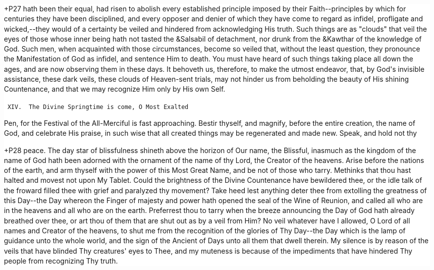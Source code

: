 +P27 
hath been their equal, had risen to abolish every established 
principle imposed by their Faith--principles by 
which for centuries they have been disciplined, and 
every opposer and denier of which they have come to 
regard as infidel, profligate and wicked,--they would 
of a certainty be veiled and hindered from acknowledging 
His truth.  Such things are as "clouds" that 
veil the eyes of those whose inner being hath not 
tasted the &amp;Salsabil of detachment, nor drunk from 
the &amp;Kawthar of the knowledge of God.  Such men, 
when acquainted with those circumstances, become 
so veiled that, without the least question, they pronounce 
the Manifestation of God as infidel, and sentence 
Him to death.  You must have heard of such 
things taking place all down the ages, and are now 
observing them in these days. 
     It behoveth us, therefore, to make the utmost endeavor, 
that, by God's invisible assistance, these dark 
veils, these clouds of Heaven-sent trials, may not hinder 
us from beholding the beauty of His shining 
Countenance, and that we may recognize Him only 
by His own Self. 

     XIV.  The Divine Springtime is come, O Most Exalted 
Pen, for the Festival of the All-Merciful is fast 
approaching.  Bestir thyself, and magnify, before the 
entire creation, the name of God, and celebrate His 
praise, in such wise that all created things may be 
regenerated and made new.  Speak, and hold not thy 

+P28 
peace.  The day star of blissfulness shineth above the 
horizon of Our name, the Blissful, inasmuch as the 
kingdom of the name of God hath been adorned with 
the ornament of the name of thy Lord, the Creator 
of the heavens.  Arise before the nations of the earth, 
and arm thyself with the power of this Most Great 
Name, and be not of those who tarry. 
     Methinks that thou hast halted and movest not 
upon My Tablet.  Could the brightness of the Divine 
Countenance have bewildered thee, or the idle talk 
of the froward filled thee with grief and paralyzed 
thy movement?  Take heed lest anything deter thee 
from extolling the greatness of this Day--the Day 
whereon the Finger of majesty and power hath 
opened the seal of the Wine of Reunion, and called 
all who are in the heavens and all who are on the 
earth.  Preferrest thou to tarry when the breeze announcing 
the Day of God hath already breathed over 
thee, or art thou of them that are shut out as by a 
veil from Him? 
     No veil whatever have I allowed, O Lord of all 
names and Creator of the heavens, to shut me from 
the recognition of the glories of Thy Day--the Day 
which is the lamp of guidance unto the whole world, 
and the sign of the Ancient of Days unto all them 
that dwell therein.  My silence is by reason of the veils 
that have blinded Thy creatures' eyes to Thee, and 
my muteness is because of the impediments that have 
hindered Thy people from recognizing Thy truth. 
